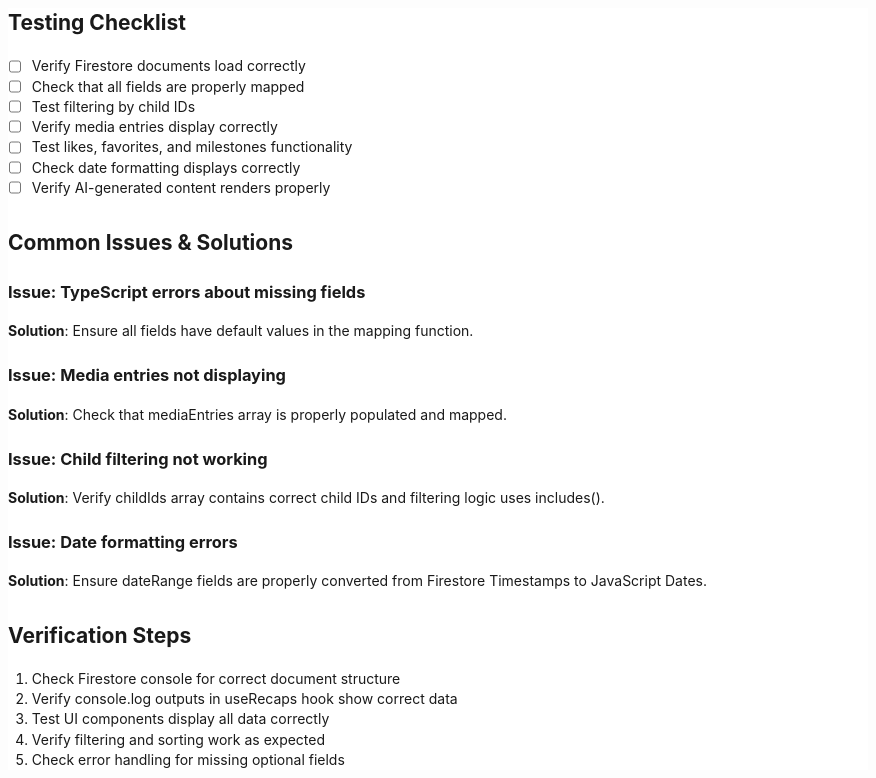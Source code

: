 ## Testing Checklist

- [ ] Verify Firestore documents load correctly
- [ ] Check that all fields are properly mapped
- [ ] Test filtering by child IDs
- [ ] Verify media entries display correctly
- [ ] Test likes, favorites, and milestones functionality
- [ ] Check date formatting displays correctly
- [ ] Verify AI-generated content renders properly

## Common Issues & Solutions

### Issue: TypeScript errors about missing fields
**Solution**: Ensure all fields have default values in the mapping function.

### Issue: Media entries not displaying
**Solution**: Check that mediaEntries array is properly populated and mapped.

### Issue: Child filtering not working
**Solution**: Verify childIds array contains correct child IDs and filtering logic uses includes().

### Issue: Date formatting errors
**Solution**: Ensure dateRange fields are properly converted from Firestore Timestamps to JavaScript Dates.

## Verification Steps

1. Check Firestore console for correct document structure
2. Verify console.log outputs in useRecaps hook show correct data
3. Test UI components display all data correctly
4. Verify filtering and sorting work as expected
5. Check error handling for missing optional fields
